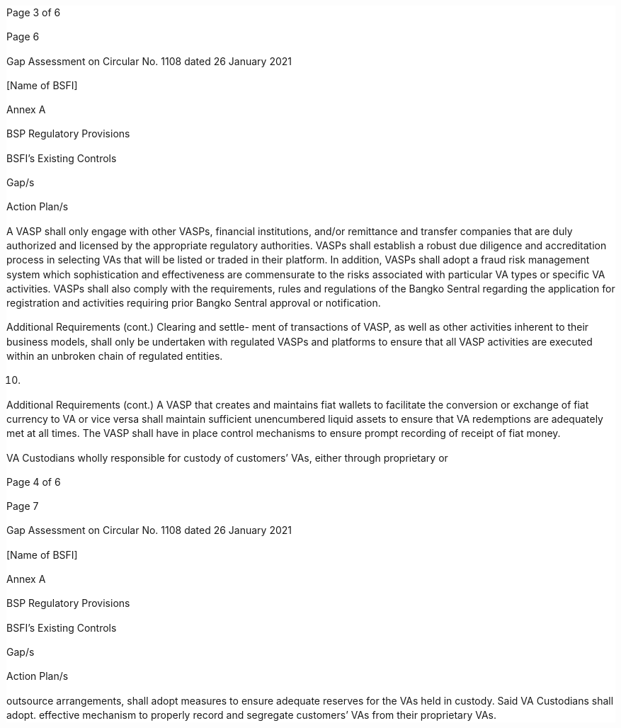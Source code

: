 Page 3 of 6

Page 6

Gap Assessment on Circular No. 1108 dated 26 January 2021

[Name of BSFI]

Annex A

BSP Regulatory Provisions

BSFI’s Existing Controls

Gap/s

Action Plan/s

A VASP shall only engage with other VASPs, financial institutions, and/or remittance and transfer companies that are duly authorized and licensed by the appropriate regulatory authorities. VASPs shall establish a robust due diligence and accreditation process in selecting VAs that will be listed or traded in their platform. In addition, VASPs shall adopt a fraud risk management system which sophistication and effectiveness are commensurate to the risks associated with particular VA types or specific VA activities. VASPs shall also comply with the requirements, rules and regulations of the Bangko Sentral regarding the application for registration and activities requiring prior Bangko Sentral approval or notification.

Additional Requirements (cont.) Clearing and settle- ment of transactions of VASP, as well as other activities inherent to their business models, shall only be undertaken with regulated VASPs and platforms to ensure that all VASP activities are executed within an unbroken chain of regulated entities.

10.

Additional Requirements (cont.) A VASP that creates and maintains fiat wallets to facilitate the conversion or exchange of fiat currency to VA or vice versa shall maintain sufficient unencumbered liquid assets to ensure that VA redemptions are adequately met at all times. The VASP shall have in place control mechanisms to ensure prompt recording of receipt of fiat money.

VA Custodians wholly responsible for custody of customers’ VAs, either through proprietary or

Page 4 of 6

Page 7

Gap Assessment on Circular No. 1108 dated 26 January 2021

[Name of BSFI]

Annex A

BSP Regulatory Provisions

BSFI’s Existing Controls

Gap/s

Action Plan/s

outsource arrangements, shall adopt measures to ensure adequate reserves for the VAs held in custody. Said VA Custodians shall adopt. effective mechanism to properly record and segregate customers’ VAs from their proprietary VAs.
